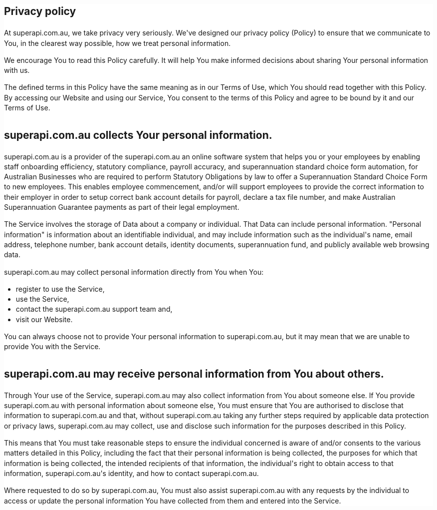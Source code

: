 ## Privacy policy

At superapi.com.au, we take privacy very seriously. We've designed our privacy policy (Policy) to ensure that we communicate to You, in the clearest way possible, how we treat personal information.

We encourage You to read this Policy carefully. It will help You make informed decisions about sharing Your personal information with us.

The defined terms in this Policy have the same meaning as in our Terms of Use, which You should read together with this Policy. By accessing our Website and using our Service, You consent to the terms of this Policy and agree to be bound by it and our Terms of Use.

## superapi.com.au collects Your personal information.

superapi.com.au is a provider of the superapi.com.au an online software system that helps you or your employees by enabling staff onboarding efficiency, statutory compliance, payroll accuracy, and superannuation standard choice form automation, for Australian Businesses who are required to perform Statutory Obligations by law to offer a Superannuation Standard Choice Form to new employees. This enables employee commencement, and/or will support employees to provide the correct information to their employer in order to setup correct bank account details for payroll, declare a tax file number, and make Australian Superannuation Guarantee payments as part of their legal employment.

The Service involves the storage of Data about a company or individual. That Data can include personal information. "Personal information" is information about an identifiable individual, and may include information such as the individual's name, email address, telephone number, bank account details, identity documents, superannuation fund, and publicly available web browsing data.

superapi.com.au may collect personal information directly from You when You:

- register to use the Service,
- use the Service,
- contact the superapi.com.au support team and,
- visit our Website.

You can always choose not to provide Your personal information to superapi.com.au, but it may mean that we are unable to provide You with the Service.

## superapi.com.au may receive personal information from You about others.

Through Your use of the Service, superapi.com.au may also collect information from You about someone else. If You provide superapi.com.au with personal information about someone else, You must ensure that You are authorised to disclose that information to superapi.com.au and that, without superapi.com.au taking any further steps required by applicable data protection or privacy laws, superapi.com.au may collect, use and disclose such information for the purposes described in this Policy.

This means that You must take reasonable steps to ensure the individual concerned is aware of and/or consents to the various matters detailed in this Policy, including the fact that their personal information is being collected, the purposes for which that information is being collected, the intended recipients of that information, the individual's right to obtain access to that information, superapi.com.au's identity, and how to contact superapi.com.au.

Where requested to do so by superapi.com.au, You must also assist superapi.com.au with any requests by the individual to access or update the personal information You have collected from them and entered into the Service.
